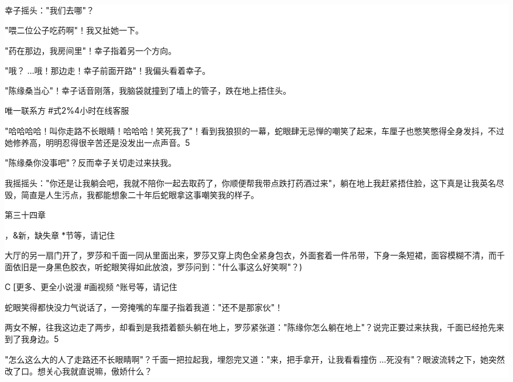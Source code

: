 
幸子摇头："我们去哪"？



"喂二位公子吃药啊"！我又扯她一下。





"药在那边，我房间里"！幸子指着另一个方向。



"哦？ ...哦！那边走！幸子前面开路"！我偏头看着幸子。





"陈缘桑当心"！幸子话音刚落，我脑袋就撞到了墙上的管子，跌在地上捂住头。



唯一联系方 #式2%4小时在线客服





"哈哈哈哈！叫你走路不长眼睛！哈哈哈！笑死我了"！看到我狼狈的一幕，蛇眼肆无忌惮的嘲笑了起来，车厘子也憋笑憋得全身发抖，不过她修养高，明明忍得很辛苦还是没发出一点声音。5



"陈缘桑你没事吧"？反而幸子关切走过来扶我。







我摇摇头："你还是让我躺会吧，我就不陪你一起去取药了，你顺便帮我带点跌打药酒过来"，躺在地上我赶紧捂住脸，这下真是让我英名尽毁，简直是人生污点，我都能想象二十年后蛇眼拿这事嘲笑我的样子。



第三十四章



，&新，缺失章 *节等，请记住





大厅的另一扇门开了，罗莎和千面一同从里面出来，罗莎又穿上肉色全紧身包衣，外面套着一件吊带，下身一条短裙，面容模糊不清，而千面依旧是一身黑色胶衣，听蛇眼笑得如此放浪，罗莎问到："什么事这么好笑啊"？)



C [更多、更全小说漫 #画视频 ^账号等，请记住



蛇眼笑得都快没力气说话了，一旁掩嘴的车厘子指着我道："还不是那家伙"！





两女不解，往我这边走了两步，却看到是我捂着额头躺在地上，罗莎紧张道："陈缘你怎么躺在地上"？说完正要过来扶我，千面已经抢先来到了我身边。5







"怎么这么大的人了走路还不长眼睛啊"？千面一把拉起我，埋怨完又道："来，把手拿开，让我看看撞伤 ...死没有"？眼波流转之下，她突然改了口。想关心我就直说嘛，傲娇什么？
